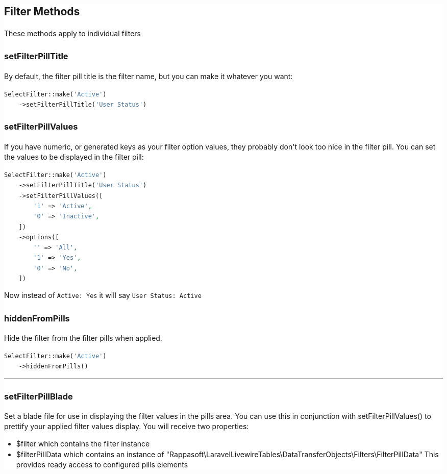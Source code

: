 
## Filter Methods

These methods apply to individual filters

### setFilterPillTitle

By default, the filter pill title is the filter name, but you can make it whatever you want:

```php
SelectFilter::make('Active')
    ->setFilterPillTitle('User Status')
```

### setFilterPillValues

If you have numeric, or generated keys as your filter option values, they probably don't look too nice in the filter pill. You can set the values to be displayed in the filter pill:

```php
SelectFilter::make('Active')
    ->setFilterPillTitle('User Status')
    ->setFilterPillValues([
        '1' => 'Active',
        '0' => 'Inactive',
    ])
    ->options([
        '' => 'All',
        '1' => 'Yes',
        '0' => 'No',
    ])
```

Now instead of `Active: Yes` it will say `User Status: Active`


### hiddenFromPills

Hide the filter from the filter pills when applied.

```php
SelectFilter::make('Active')
    ->hiddenFromPills()
```

---

### setFilterPillBlade

Set a blade file for use in displaying the filter values in the pills area.  You can use this in conjunction with setFilterPillValues() to prettify your applied filter values display.  You will receive two properties:
- $filter which contains the filter instance
- $filterPillData which contains an instance of "Rappasoft\LaravelLivewireTables\DataTransferObjects\Filters\FilterPillData"
    This provides ready access to configured pills elements
